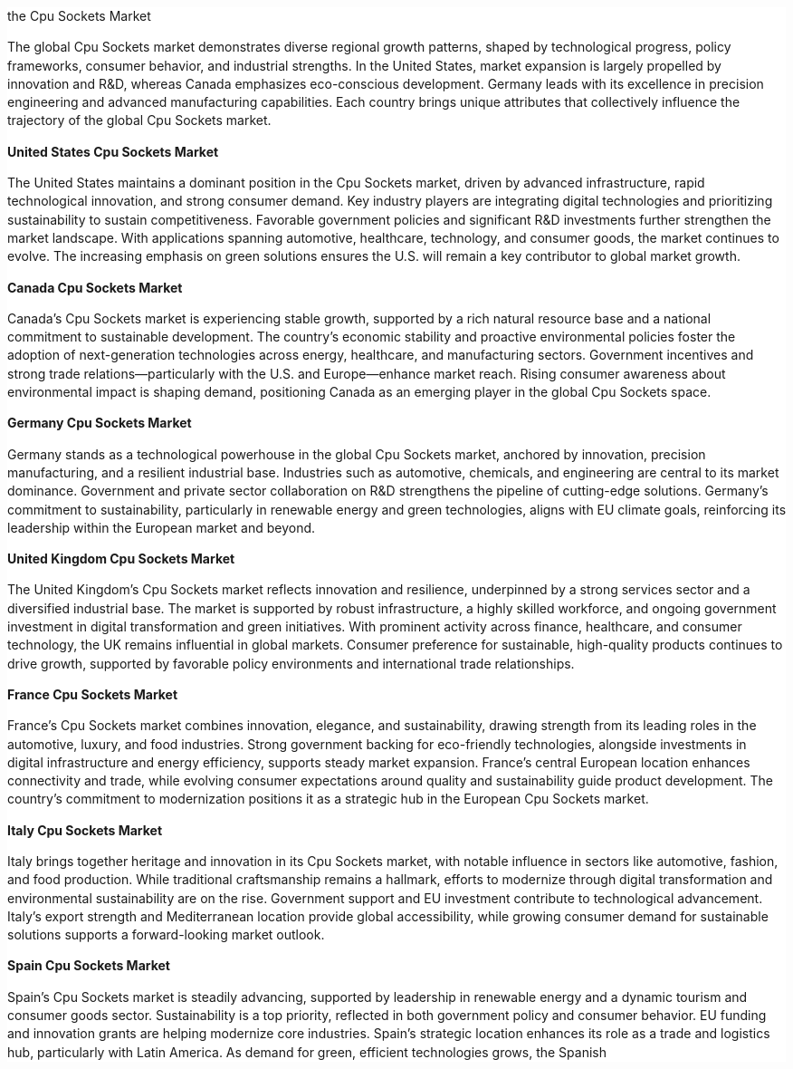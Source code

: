 the Cpu Sockets Market</strong></p><p class="" data-start="263" data-end="774">The global Cpu Sockets market demonstrates diverse regional growth patterns, shaped by technological progress, policy frameworks, consumer behavior, and industrial strengths. In the United States, market expansion is largely propelled by innovation and R&amp;D, whereas Canada emphasizes eco-conscious development. Germany leads with its excellence in precision engineering and advanced manufacturing capabilities. Each country brings unique attributes that collectively influence the trajectory of the global Cpu Sockets market.</p><p class="" data-start="776" data-end="1421"><strong data-start="776" data-end="805">United States Cpu Sockets Market</strong></p><p class="" data-start="776" data-end="1421">The United States maintains a dominant position in the Cpu Sockets market, driven by advanced infrastructure, rapid technological innovation, and strong consumer demand. Key industry players are integrating digital technologies and prioritizing sustainability to sustain competitiveness. Favorable government policies and significant R&amp;D investments further strengthen the market landscape. With applications spanning automotive, healthcare, technology, and consumer goods, the market continues to evolve. The increasing emphasis on green solutions ensures the U.S. will remain a key contributor to global market growth.</p><p class="" data-start="1423" data-end="2019"><strong data-start="1423" data-end="1445">Canada Cpu Sockets Market</strong></p><p class="" data-start="1423" data-end="2019">Canada&rsquo;s Cpu Sockets market is experiencing stable growth, supported by a rich natural resource base and a national commitment to sustainable development. The country&rsquo;s economic stability and proactive environmental policies foster the adoption of next-generation technologies across energy, healthcare, and manufacturing sectors. Government incentives and strong trade relations&mdash;particularly with the U.S. and Europe&mdash;enhance market reach. Rising consumer awareness about environmental impact is shaping demand, positioning Canada as an emerging player in the global Cpu Sockets space.</p><p class="" data-start="2021" data-end="2591"><strong data-start="2021" data-end="2044">Germany Cpu Sockets Market</strong></p><p class="" data-start="2021" data-end="2591">Germany stands as a technological powerhouse in the global Cpu Sockets market, anchored by innovation, precision manufacturing, and a resilient industrial base. Industries such as automotive, chemicals, and engineering are central to its market dominance. Government and private sector collaboration on R&amp;D strengthens the pipeline of cutting-edge solutions. Germany&rsquo;s commitment to sustainability, particularly in renewable energy and green technologies, aligns with EU climate goals, reinforcing its leadership within the European market and beyond.</p><p class="" data-start="2593" data-end="3221"><strong data-start="2593" data-end="2623">United Kingdom Cpu Sockets Market</strong></p><p class="" data-start="2593" data-end="3221">The United Kingdom&rsquo;s Cpu Sockets market reflects innovation and resilience, underpinned by a strong services sector and a diversified industrial base. The market is supported by robust infrastructure, a highly skilled workforce, and ongoing government investment in digital transformation and green initiatives. With prominent activity across finance, healthcare, and consumer technology, the UK remains influential in global markets. Consumer preference for sustainable, high-quality products continues to drive growth, supported by favorable policy environments and international trade relationships.</p><p class="" data-start="3223" data-end="3838"><strong data-start="3223" data-end="3245">France Cpu Sockets Market</strong></p><p class="" data-start="3223" data-end="3838">France&rsquo;s Cpu Sockets market combines innovation, elegance, and sustainability, drawing strength from its leading roles in the automotive, luxury, and food industries. Strong government backing for eco-friendly technologies, alongside investments in digital infrastructure and energy efficiency, supports steady market expansion. France&rsquo;s central European location enhances connectivity and trade, while evolving consumer expectations around quality and sustainability guide product development. The country&rsquo;s commitment to modernization positions it as a strategic hub in the European Cpu Sockets market.</p><p class="" data-start="3840" data-end="4422"><strong data-start="3840" data-end="3861">Italy Cpu Sockets Market</strong></p><p class="" data-start="3840" data-end="4422">Italy brings together heritage and innovation in its Cpu Sockets market, with notable influence in sectors like automotive, fashion, and food production. While traditional craftsmanship remains a hallmark, efforts to modernize through digital transformation and environmental sustainability are on the rise. Government support and EU investment contribute to technological advancement. Italy&rsquo;s export strength and Mediterranean location provide global accessibility, while growing consumer demand for sustainable solutions supports a forward-looking market outlook.</p><p class="" data-start="4424" data-end="4975"><strong data-start="4424" data-end="4445">Spain Cpu Sockets Market</strong></p><p class="" data-start="4424" data-end="4975">Spain&rsquo;s Cpu Sockets market is steadily advancing, supported by leadership in renewable energy and a dynamic tourism and consumer goods sector. Sustainability is a top priority, reflected in both government policy and consumer behavior. EU funding and innovation grants are helping modernize core industries. Spain&rsquo;s strategic location enhances its role as a trade and logistics hub, particularly with Latin America. As demand for green, efficient technologies grows, the Spanish
